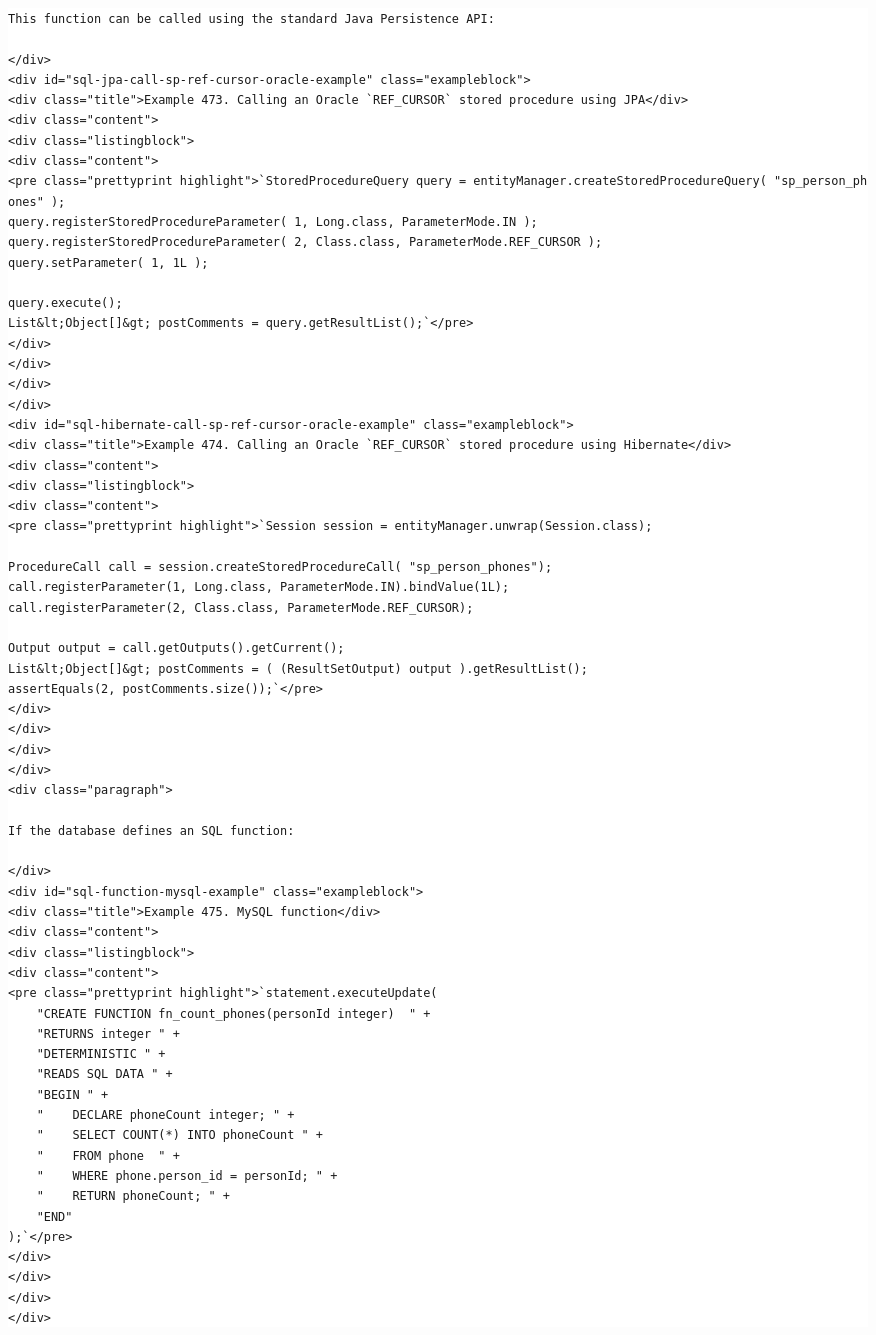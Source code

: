     This function can be called using the standard Java Persistence API:

    </div>
    <div id="sql-jpa-call-sp-ref-cursor-oracle-example" class="exampleblock">
    <div class="title">Example 473. Calling an Oracle `REF_CURSOR` stored procedure using JPA</div>
    <div class="content">
    <div class="listingblock">
    <div class="content">
    <pre class="prettyprint highlight">`StoredProcedureQuery query = entityManager.createStoredProcedureQuery( "sp_person_phones" );
    query.registerStoredProcedureParameter( 1, Long.class, ParameterMode.IN );
    query.registerStoredProcedureParameter( 2, Class.class, ParameterMode.REF_CURSOR );
    query.setParameter( 1, 1L );

    query.execute();
    List&lt;Object[]&gt; postComments = query.getResultList();`</pre>
    </div>
    </div>
    </div>
    </div>
    <div id="sql-hibernate-call-sp-ref-cursor-oracle-example" class="exampleblock">
    <div class="title">Example 474. Calling an Oracle `REF_CURSOR` stored procedure using Hibernate</div>
    <div class="content">
    <div class="listingblock">
    <div class="content">
    <pre class="prettyprint highlight">`Session session = entityManager.unwrap(Session.class);

    ProcedureCall call = session.createStoredProcedureCall( "sp_person_phones");
    call.registerParameter(1, Long.class, ParameterMode.IN).bindValue(1L);
    call.registerParameter(2, Class.class, ParameterMode.REF_CURSOR);

    Output output = call.getOutputs().getCurrent();
    List&lt;Object[]&gt; postComments = ( (ResultSetOutput) output ).getResultList();
    assertEquals(2, postComments.size());`</pre>
    </div>
    </div>
    </div>
    </div>
    <div class="paragraph">

    If the database defines an SQL function:

    </div>
    <div id="sql-function-mysql-example" class="exampleblock">
    <div class="title">Example 475. MySQL function</div>
    <div class="content">
    <div class="listingblock">
    <div class="content">
    <pre class="prettyprint highlight">`statement.executeUpdate(
        "CREATE FUNCTION fn_count_phones(personId integer)  " +
        "RETURNS integer " +
        "DETERMINISTIC " +
        "READS SQL DATA " +
        "BEGIN " +
        "    DECLARE phoneCount integer; " +
        "    SELECT COUNT(*) INTO phoneCount " +
        "    FROM phone  " +
        "    WHERE phone.person_id = personId; " +
        "    RETURN phoneCount; " +
        "END"
    );`</pre>
    </div>
    </div>
    </div>
    </div>